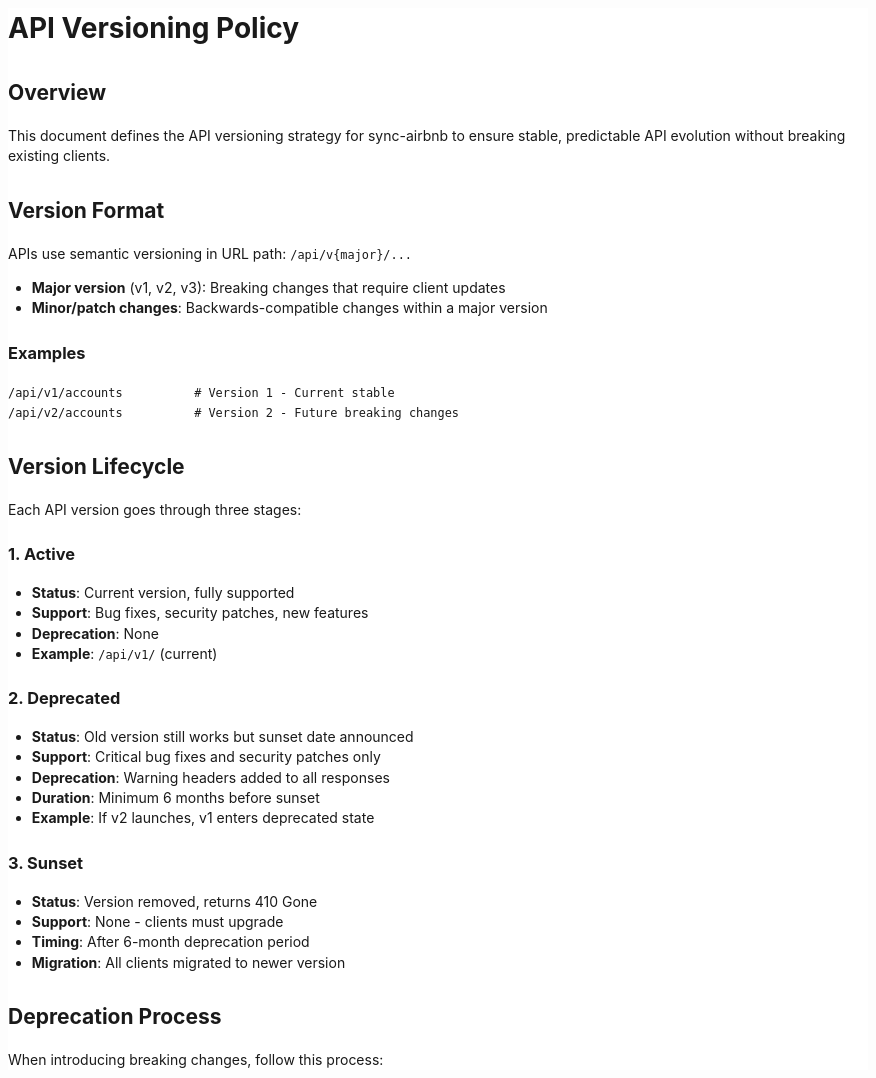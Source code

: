 # API Versioning Policy

## Overview

This document defines the API versioning strategy for sync-airbnb to ensure stable, predictable API evolution without breaking existing clients.

## Version Format

APIs use semantic versioning in URL path: `/api/v{major}/...`

- **Major version** (v1, v2, v3): Breaking changes that require client updates
- **Minor/patch changes**: Backwards-compatible changes within a major version

### Examples

```
/api/v1/accounts          # Version 1 - Current stable
/api/v2/accounts          # Version 2 - Future breaking changes
```

## Version Lifecycle

Each API version goes through three stages:

### 1. Active

- **Status**: Current version, fully supported
- **Support**: Bug fixes, security patches, new features
- **Deprecation**: None
- **Example**: `/api/v1/` (current)

### 2. Deprecated

- **Status**: Old version still works but sunset date announced
- **Support**: Critical bug fixes and security patches only
- **Deprecation**: Warning headers added to all responses
- **Duration**: Minimum 6 months before sunset
- **Example**: If v2 launches, v1 enters deprecated state

### 3. Sunset

- **Status**: Version removed, returns 410 Gone
- **Support**: None - clients must upgrade
- **Timing**: After 6-month deprecation period
- **Migration**: All clients migrated to newer version

## Deprecation Process

When introducing breaking changes, follow this process:
